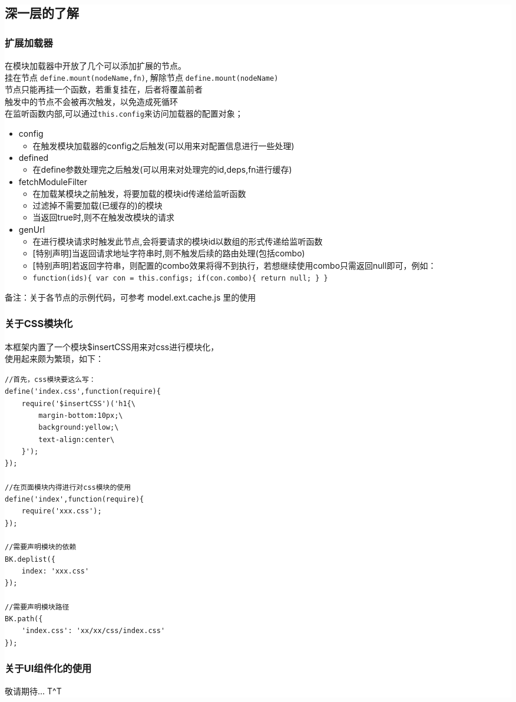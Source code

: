 ## 深一层的了解
### 扩展加载器
在模块加载器中开放了几个可以添加扩展的节点。  
挂在节点 `define.mount(nodeName,fn)`, 解除节点 `define.mount(nodeName)`  
节点只能再挂一个函数，若重复挂在，后者将覆盖前者  
触发中的节点不会被再次触发，以免造成死循环  
在监听函数内部,可以通过`this.config`来访问加载器的配置对象；

* config 
  * 在触发模块加载器的config之后触发(可以用来对配置信息进行一些处理) 
* defined 
  * 在define参数处理完之后触发(可以用来对处理完的id,deps,fn进行缓存) 
* fetchModuleFilter
  * 在加载某模块之前触发，将要加载的模块id传递给监听函数
  * 过滤掉不需要加载(已缓存的)的模块
  * 当返回true时,则不在触发改模块的请求
* genUrl 
  * 在进行模块请求时触发此节点,会将要请求的模块id以数组的形式传递给监听函数
  * [特别声明]当返回请求地址字符串时,则不触发后续的路由处理(包括combo) 
  * [特别声明]若返回字符串，则配置的combo效果将得不到执行，若想继续使用combo只需返回null即可，例如：
  * `function(ids){ var con = this.configs;
		if(con.combo){ return null; } }`
		
备注：关于各节点的示例代码，可参考 model.ext.cache.js 里的使用

### 关于CSS模块化
本框架内置了一个模块$insertCSS用来对css进行模块化，  
使用起来颇为繁琐，如下：

```
//首先，css模块要这么写：
define('index.css',function(require){
	require('$insertCSS')('h1{\
		margin-bottom:10px;\
		background:yellow;\
		text-align:center\
	}');
});

//在页面模块内得进行对css模块的使用
define('index',function(require){
	require('xxx.css');
});

//需要声明模块的依赖
BK.deplist({
	index: 'xxx.css'
});

//需要声明模块路径
BK.path({
	'index.css': 'xx/xx/css/index.css'
});
```
### 关于UI组件化的使用
敬请期待... T^T
